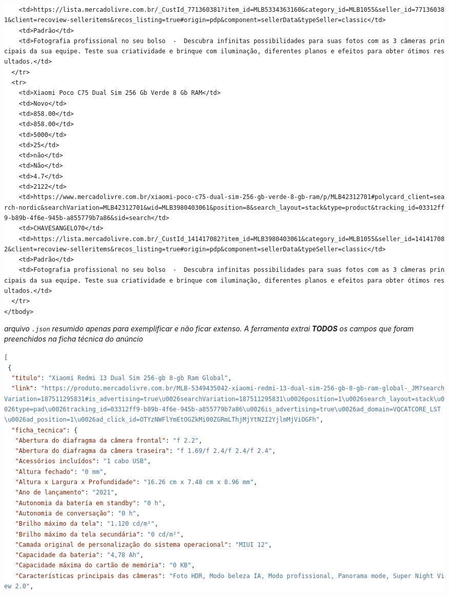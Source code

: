         <td>https://lista.mercadolivre.com.br/_CustId_771360381?item_id=MLB5334363160&category_id=MLB1055&seller_id=771360381&client=recoview-selleritems&recos_listing=true#origin=pdp&component=sellerData&typeSeller=classic</td>
        <td>Padrão</td>
        <td>Fotografia profissional no seu bolso  -  Descubra infinitas possibilidades para suas fotos com as 3 câmeras principais da sua equipe. Teste sua criatividade e brinque com iluminação, diferentes planos e efeitos para obter ótimos resultados.</td>
      </tr>
      <tr>
        <td>Xiaomi Poco C75 Dual Sim 256 Gb Verde 8 Gb RAM</td>
        <td>Novo</td>
        <td>858.00</td>
        <td>858.00</td>
        <td>5000</td>
        <td>25</td>
        <td>não</td>
        <td>Não</td>
        <td>4.7</td>
        <td>2122</td>
        <td>https://www.mercadolivre.com.br/xiaomi-poco-c75-dual-sim-256-gb-verde-8-gb-ram/p/MLB42312701#polycard_client=search-nordic&searchVariation=MLB42312701&wid=MLB3980403061&position=8&search_layout=stack&type=product&tracking_id=03312ff9-b89b-4f6e-945b-a855779b7a86&sid=search</td>
        <td>CHAVESANGELO70</td>
        <td>https://lista.mercadolivre.com.br/_CustId_141417082?item_id=MLB3980403061&category_id=MLB1055&seller_id=141417082&client=recoview-selleritems&recos_listing=true#origin=pdp&component=sellerData&typeSeller=classic</td>
        <td>Padrão</td>
        <td>Fotografia profissional no seu bolso  -  Descubra infinitas possibilidades para suas fotos com as 3 câmeras principais da sua equipe. Teste sua criatividade e brinque com iluminação, diferentes planos e efeitos para obter ótimos resultados.</td>
      </tr>
    </tbody>
  </table>
</div>



*arquivo `.json` resumido apenas para exemplificar e não ficar extenso. A ferramenta extrai **TODOS** os campos que foram preenchidos na ficha técnica do anúncio*


```json
[
 {
  "titulo": "Xiaomi Redmi 13 Dual Sim 256-gb 8-gb Ram Global",
  "link": "https://produto.mercadolivre.com.br/MLB-5349435042-xiaomi-redmi-13-dual-sim-256-gb-8-gb-ram-global-_JM?searchVariation=187511295831#is_advertising=true\u0026searchVariation=187511295831\u0026position=1\u0026search_layout=stack\u0026type=pad\u0026tracking_id=03312ff9-b89b-4f6e-945b-a855779b7a86\u0026is_advertising=true\u0026ad_domain=VQCATCORE_LST\u0026ad_position=1\u0026ad_click_id=OTYzNWFlYmEtOGZkMi00ZGRmLThjMjYtN2I2YjlmMjViOGFh",
  "ficha_tecnica": {
   "Abertura do diafragma da câmera frontal": "f 2.2",
   "Abertura do diafragma da câmera traseira": "f 1.69/f 2.4/f 2.4/f 2.4",
   "Acessórios incluídos": "1 cabo USB",
   "Altura fechado": "0 mm",
   "Altura x Largura x Profundidade": "16.26 cm x 7.48 cm x 8.96 mm",
   "Ano de lançamento": "2021",
   "Autonomia da batería em standby": "0 h",
   "Autonomia de conversação": "0 h",
   "Brilho máximo da tela": "1.120 cd/m²",
   "Brilho máximo da tela secundária": "0 cd/m²",
   "Camada original de personalização do sistema operacional": "MIUI 12",
   "Capacidade da bateria": "4,78 Ah",
   "Capacidade máxima do cartão de memória": "0 KB",
   "Características principais das câmeras": "Foto HDR, Modo beleza IA, Modo profissional, Panorama mode, Super Night View 2.0",
```